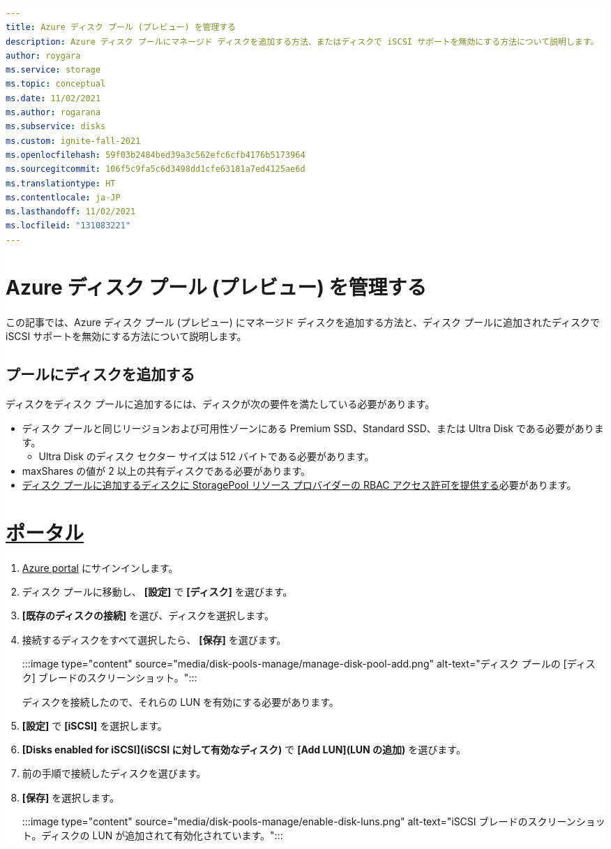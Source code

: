 ```yaml
---
title: Azure ディスク プール (プレビュー) を管理する
description: Azure ディスク プールにマネージド ディスクを追加する方法、またはディスクで iSCSI サポートを無効にする方法について説明します。
author: roygara
ms.service: storage
ms.topic: conceptual
ms.date: 11/02/2021
ms.author: rogarana
ms.subservice: disks
ms.custom: ignite-fall-2021
ms.openlocfilehash: 59f03b2484bed39a3c562efc6cfb4176b5173964
ms.sourcegitcommit: 106f5c9fa5c6d3498dd1cfe63181a7ed4125ae6d
ms.translationtype: HT
ms.contentlocale: ja-JP
ms.lasthandoff: 11/02/2021
ms.locfileid: "131083221"
---
```

# <a name="manage-an-azure-disk-pool-preview"></a>Azure ディスク プール (プレビュー) を管理する

この記事では、Azure ディスク プール (プレビュー) にマネージド ディスクを追加する方法と、ディスク プールに追加されたディスクで iSCSI サポートを無効にする方法について説明します。

## <a name="add-a-disk-to-a-pool"></a>プールにディスクを追加する

ディスクをディスク プールに追加するには、ディスクが次の要件を満たしている必要があります。
- ディスク プールと同じリージョンおよび可用性ゾーンにある Premium SSD、Standard SSD、または Ultra Disk である必要があります。
    - Ultra Disk のディスク セクター サイズは 512 バイトである必要があります。
- maxShares の値が 2 以上の共有ディスクである必要があります。
- [ディスク プールに追加するディスクに StoragePool リソース プロバイダーの RBAC アクセス許可を提供する](disks-pools-deploy.md#assign-storagepool-resource-provider-permissions)必要があります。

# <a name="portal"></a>[ポータル](#tab/azure-portal)

1. [Azure portal](https://portal.azure.com/) にサインインします。
1. ディスク プールに移動し、 **[設定]** で **[ディスク]** を選びます。
1. **[既存のディスクの接続]** を選び、ディスクを選択します。
1. 接続するディスクをすべて選択したら、 **[保存]** を選びます。

    :::image type="content" source="media/disk-pools-manage/manage-disk-pool-add.png" alt-text="ディスク プールの [ディスク] ブレードのスクリーンショット。":::

    ディスクを接続したので、それらの LUN を有効にする必要があります。

1. **[設定]** で **[iSCSI]** を選択します。
1. **[Disks enabled for iSCSI]\(iSCSI に対して有効なディスク\)** で **[Add LUN]\(LUN の追加\)** を選びます。
1. 前の手順で接続したディスクを選びます。
1. <bpt id="p1">**</bpt>[保存]<ept id="p1">**</ept> を選択します。

    :::image type="content" source="media/disk-pools-manage/enable-disk-luns.png" alt-text="iSCSI ブレードのスクリーンショット。ディスクの LUN が追加されて有効化されています。":::
